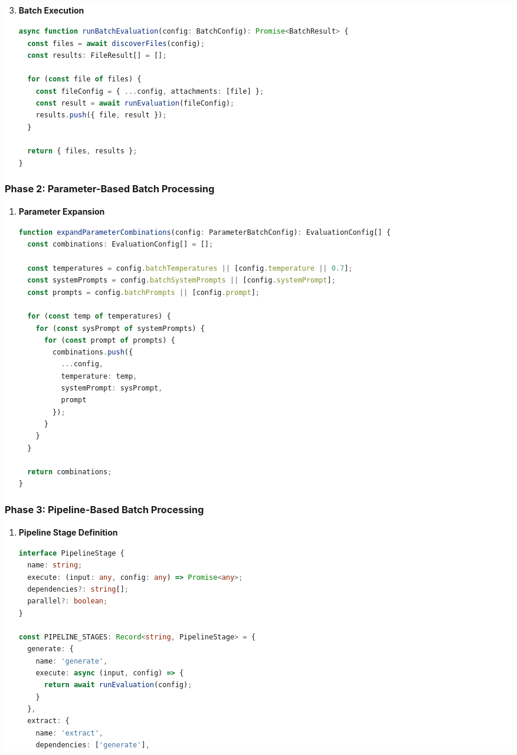 3. **Batch Execution**
   ```typescript
   async function runBatchEvaluation(config: BatchConfig): Promise<BatchResult> {
     const files = await discoverFiles(config);
     const results: FileResult[] = [];
     
     for (const file of files) {
       const fileConfig = { ...config, attachments: [file] };
       const result = await runEvaluation(fileConfig);
       results.push({ file, result });
     }
     
     return { files, results };
   }
   ```

### Phase 2: Parameter-Based Batch Processing

1. **Parameter Expansion**
   ```typescript
   function expandParameterCombinations(config: ParameterBatchConfig): EvaluationConfig[] {
     const combinations: EvaluationConfig[] = [];
     
     const temperatures = config.batchTemperatures || [config.temperature || 0.7];
     const systemPrompts = config.batchSystemPrompts || [config.systemPrompt];
     const prompts = config.batchPrompts || [config.prompt];
     
     for (const temp of temperatures) {
       for (const sysPrompt of systemPrompts) {
         for (const prompt of prompts) {
           combinations.push({
             ...config,
             temperature: temp,
             systemPrompt: sysPrompt,
             prompt
           });
         }
       }
     }
     
     return combinations;
   }
   ```

### Phase 3: Pipeline-Based Batch Processing

1. **Pipeline Stage Definition**
   ```typescript
   interface PipelineStage {
     name: string;
     execute: (input: any, config: any) => Promise<any>;
     dependencies?: string[];
     parallel?: boolean;
   }
   
   const PIPELINE_STAGES: Record<string, PipelineStage> = {
     generate: {
       name: 'generate',
       execute: async (input, config) => {
         return await runEvaluation(config);
       }
     },
     extract: {
       name: 'extract',
       dependencies: ['generate'],
   ```